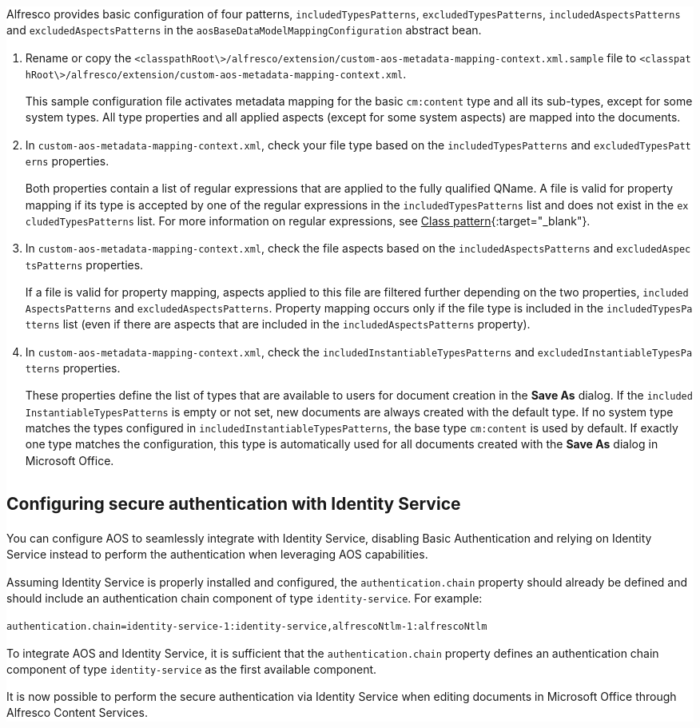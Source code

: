 Alfresco provides basic configuration of four patterns, `includedTypesPatterns`, `excludedTypesPatterns`, `includedAspectsPatterns` and `excludedAspectsPatterns` in the `aosBaseDataModelMappingConfiguration` abstract bean.

1. Rename or copy the `<classpathRoot\>/alfresco/extension/custom-aos-metadata-mapping-context.xml.sample` file to `<classpathRoot\>/alfresco/extension/custom-aos-metadata-mapping-context.xml`.

    This sample configuration file activates metadata mapping for the basic `cm:content` type and all its sub-types, except for some system types. All type properties and all applied aspects (except for some system aspects) are mapped into the documents.

2. In `custom-aos-metadata-mapping-context.xml`, check your file type based on the `includedTypesPatterns` and `excludedTypesPatterns` properties.

    Both properties contain a list of regular expressions that are applied to the fully qualified QName. A file is valid for property mapping if its type is accepted by one of the regular expressions in the `includedTypesPatterns` list and does not exist in the `excludedTypesPatterns` list. For more information on regular expressions, see [Class pattern](https://docs.oracle.com/javase/7/docs/api/java/util/regex/Pattern.html){:target="_blank"}.

3. In `custom-aos-metadata-mapping-context.xml`, check the file aspects based on the `includedAspectsPatterns` and `excludedAspectsPatterns` properties.

    If a file is valid for property mapping, aspects applied to this file are filtered further depending on the two properties, `includedAspectsPatterns` and `excludedAspectsPatterns`. Property mapping occurs only if the file type is included in the `includedTypesPatterns` list (even if there are aspects that are included in the `includedAspectsPatterns` property).

4. In `custom-aos-metadata-mapping-context.xml`, check the `includedInstantiableTypesPatterns` and `excludedInstantiableTypesPatterns` properties.

    These properties define the list of types that are available to users for document creation in the **Save As** dialog. If the `includedInstantiableTypesPatterns` is empty or not set, new documents are always created with the default type. If no system type matches the types configured in `includedInstantiableTypesPatterns`, the base type `cm:content` is used by default. If exactly one type matches the configuration, this type is automatically used for all documents created with the **Save As** dialog in Microsoft Office.

## Configuring secure authentication with Identity Service

You can configure AOS to seamlessly integrate with Identity Service, disabling Basic Authentication and relying on Identity Service instead to perform the authentication when leveraging AOS capabilities.

Assuming Identity Service is properly installed and configured, the `authentication.chain` property should already be defined and should include an authentication chain component of type `identity-service`. For example:

```text
authentication.chain=identity-service-1:identity-service,alfrescoNtlm-1:alfrescoNtlm
```

To integrate AOS and Identity Service, it is sufficient that the `authentication.chain` property defines an authentication chain component of type `identity-service` as the first available component.

It is now possible to perform the secure authentication via Identity Service when editing documents in Microsoft Office through Alfresco Content Services.
